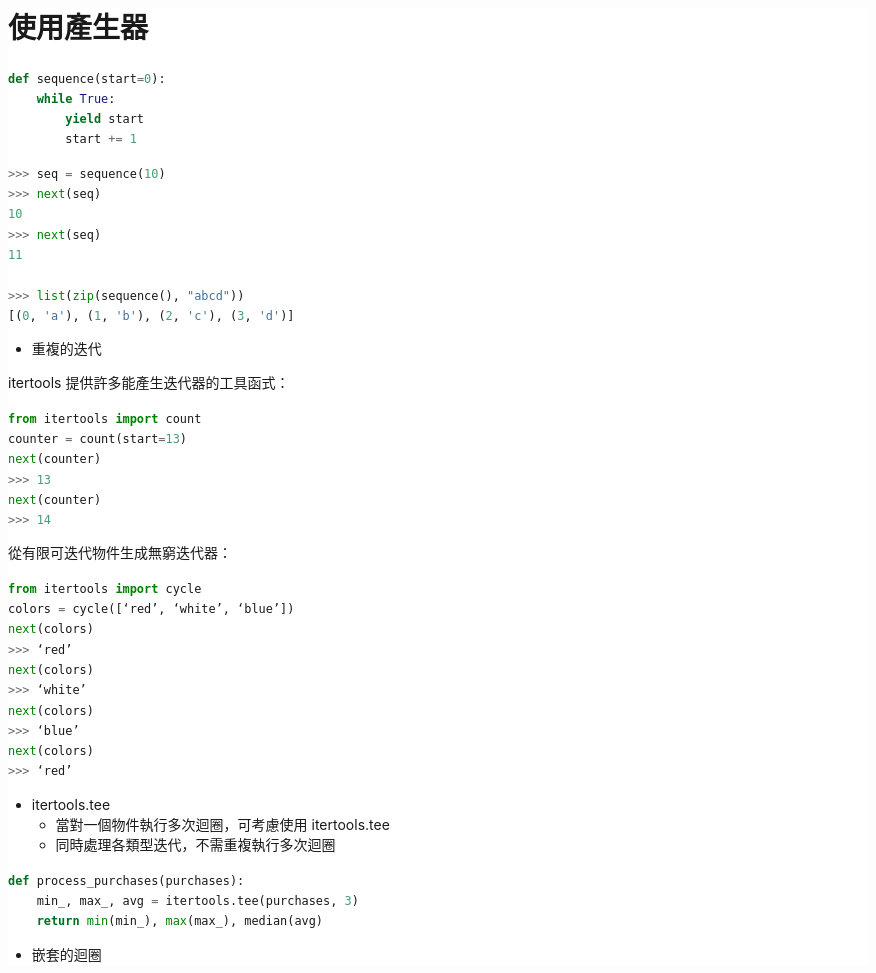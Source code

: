 # 使用產生器

```python
def sequence(start=0):
    while True:
        yield start
        start += 1
```

```python
>>> seq = sequence(10)
>>> next(seq)
10
>>> next(seq)
11

>>> list(zip(sequence(), "abcd"))
[(0, 'a'), (1, 'b'), (2, 'c'), (3, 'd')]
```

* 重複的迭代

itertools 提供許多能產生迭代器的工具函式：
``` python 
from itertools import count
counter = count(start=13)
next(counter)
>>> 13
next(counter)
>>> 14
``` 

從有限可迭代物件生成無窮迭代器：
``` python 
from itertools import cycle
colors = cycle([‘red’, ‘white’, ‘blue’])
next(colors)
>>> ‘red’
next(colors)
>>> ‘white’
next(colors)
>>> ‘blue’
next(colors)
>>> ‘red’
``` 
* itertools.tee
  * 當對一個物件執行多次迴圈，可考慮使用 itertools.tee
  * 同時處理各類型迭代，不需重複執行多次迴圈

```python
def process_purchases(purchases):
    min_, max_, avg = itertools.tee(purchases, 3)
    return min(min_), max(max_), median(avg)
```
* 嵌套的迴圈
